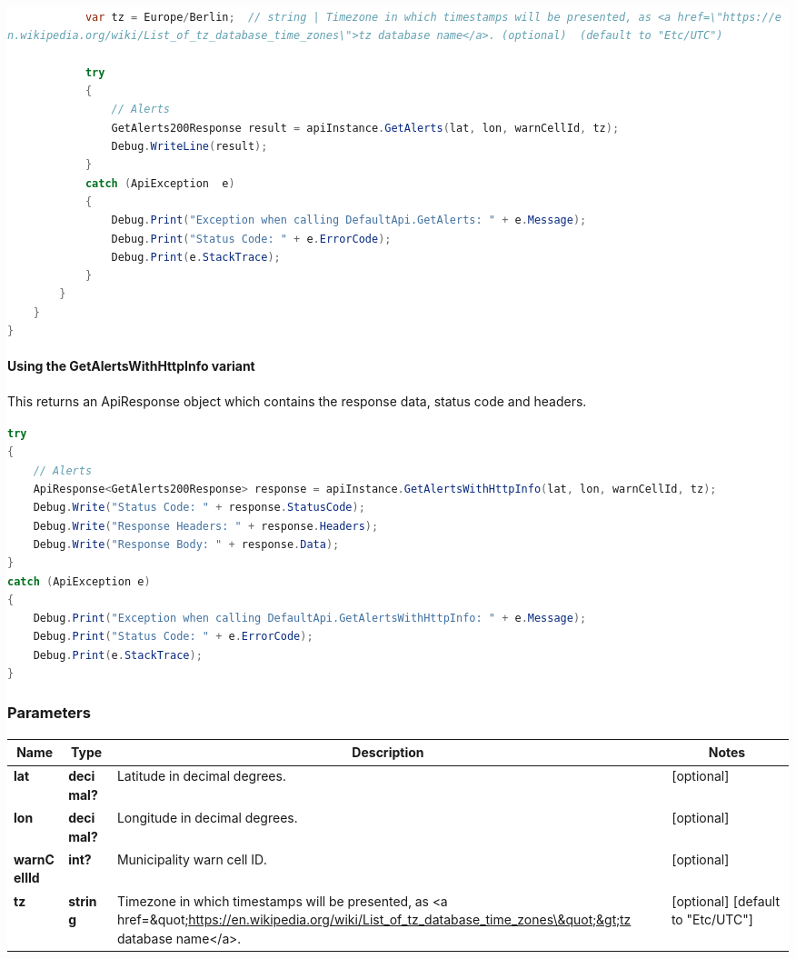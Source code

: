```csharp
            var tz = Europe/Berlin;  // string | Timezone in which timestamps will be presented, as <a href=\"https://en.wikipedia.org/wiki/List_of_tz_database_time_zones\">tz database name</a>. (optional)  (default to "Etc/UTC")

            try
            {
                // Alerts
                GetAlerts200Response result = apiInstance.GetAlerts(lat, lon, warnCellId, tz);
                Debug.WriteLine(result);
            }
            catch (ApiException  e)
            {
                Debug.Print("Exception when calling DefaultApi.GetAlerts: " + e.Message);
                Debug.Print("Status Code: " + e.ErrorCode);
                Debug.Print(e.StackTrace);
            }
        }
    }
}
```

#### Using the GetAlertsWithHttpInfo variant
This returns an ApiResponse object which contains the response data, status code and headers.

```csharp
try
{
    // Alerts
    ApiResponse<GetAlerts200Response> response = apiInstance.GetAlertsWithHttpInfo(lat, lon, warnCellId, tz);
    Debug.Write("Status Code: " + response.StatusCode);
    Debug.Write("Response Headers: " + response.Headers);
    Debug.Write("Response Body: " + response.Data);
}
catch (ApiException e)
{
    Debug.Print("Exception when calling DefaultApi.GetAlertsWithHttpInfo: " + e.Message);
    Debug.Print("Status Code: " + e.ErrorCode);
    Debug.Print(e.StackTrace);
}
```

### Parameters

| Name | Type | Description | Notes |
|------|------|-------------|-------|
| **lat** | **decimal?** | Latitude in decimal degrees. | [optional]  |
| **lon** | **decimal?** | Longitude in decimal degrees. | [optional]  |
| **warnCellId** | **int?** | Municipality warn cell ID. | [optional]  |
| **tz** | **string** | Timezone in which timestamps will be presented, as &lt;a href&#x3D;\&quot;https://en.wikipedia.org/wiki/List_of_tz_database_time_zones\&quot;&gt;tz database name&lt;/a&gt;. | [optional] [default to &quot;Etc/UTC&quot;] |
